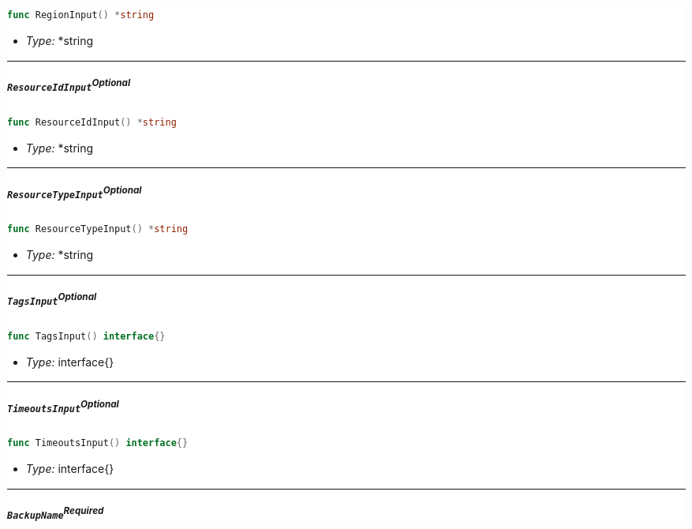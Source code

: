 ```go
func RegionInput() *string
```

- *Type:* *string

---

##### `ResourceIdInput`<sup>Optional</sup> <a name="ResourceIdInput" id="@cdktf/provider-opentelekomcloud.csbsBackupV1.CsbsBackupV1.property.resourceIdInput"></a>

```go
func ResourceIdInput() *string
```

- *Type:* *string

---

##### `ResourceTypeInput`<sup>Optional</sup> <a name="ResourceTypeInput" id="@cdktf/provider-opentelekomcloud.csbsBackupV1.CsbsBackupV1.property.resourceTypeInput"></a>

```go
func ResourceTypeInput() *string
```

- *Type:* *string

---

##### `TagsInput`<sup>Optional</sup> <a name="TagsInput" id="@cdktf/provider-opentelekomcloud.csbsBackupV1.CsbsBackupV1.property.tagsInput"></a>

```go
func TagsInput() interface{}
```

- *Type:* interface{}

---

##### `TimeoutsInput`<sup>Optional</sup> <a name="TimeoutsInput" id="@cdktf/provider-opentelekomcloud.csbsBackupV1.CsbsBackupV1.property.timeoutsInput"></a>

```go
func TimeoutsInput() interface{}
```

- *Type:* interface{}

---

##### `BackupName`<sup>Required</sup> <a name="BackupName" id="@cdktf/provider-opentelekomcloud.csbsBackupV1.CsbsBackupV1.property.backupName"></a>

